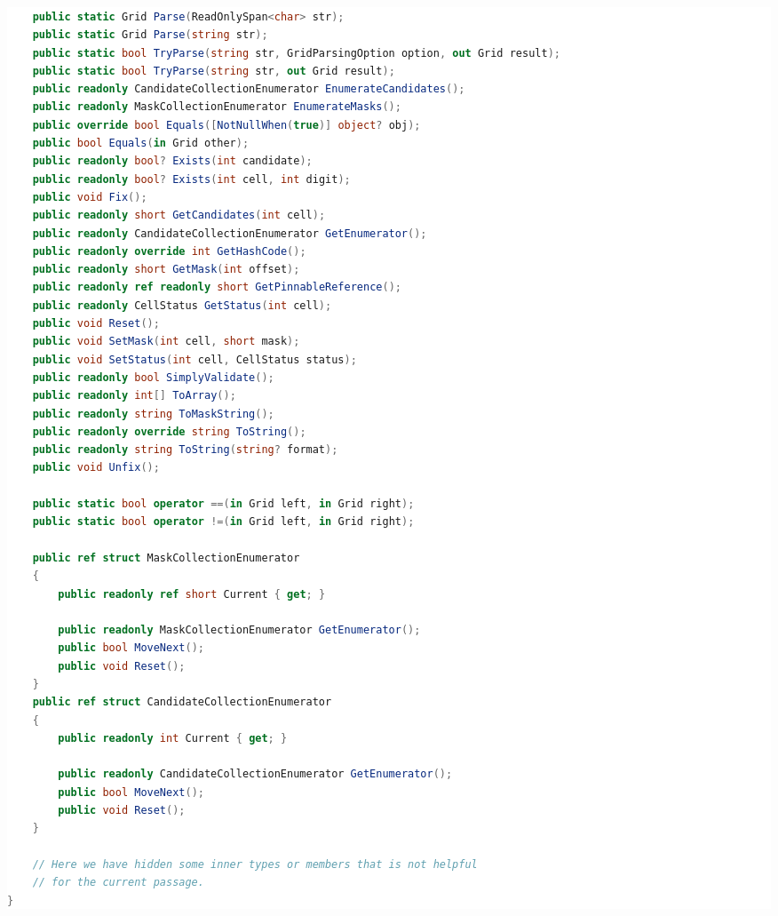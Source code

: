 ```csharp
    public static Grid Parse(ReadOnlySpan<char> str);
    public static Grid Parse(string str);
    public static bool TryParse(string str, GridParsingOption option, out Grid result);
    public static bool TryParse(string str, out Grid result);
    public readonly CandidateCollectionEnumerator EnumerateCandidates();
    public readonly MaskCollectionEnumerator EnumerateMasks();
    public override bool Equals([NotNullWhen(true)] object? obj);
    public bool Equals(in Grid other);
    public readonly bool? Exists(int candidate);
    public readonly bool? Exists(int cell, int digit);
    public void Fix();
    public readonly short GetCandidates(int cell);
    public readonly CandidateCollectionEnumerator GetEnumerator();
    public readonly override int GetHashCode();
    public readonly short GetMask(int offset);
    public readonly ref readonly short GetPinnableReference();
    public readonly CellStatus GetStatus(int cell);
    public void Reset();
    public void SetMask(int cell, short mask);
    public void SetStatus(int cell, CellStatus status);
    public readonly bool SimplyValidate();
    public readonly int[] ToArray();
    public readonly string ToMaskString();
    public readonly override string ToString();
    public readonly string ToString(string? format);
    public void Unfix();

    public static bool operator ==(in Grid left, in Grid right);
    public static bool operator !=(in Grid left, in Grid right);

    public ref struct MaskCollectionEnumerator
    {
        public readonly ref short Current { get; }

        public readonly MaskCollectionEnumerator GetEnumerator();
        public bool MoveNext();
        public void Reset();
    }
    public ref struct CandidateCollectionEnumerator
    {
        public readonly int Current { get; }

        public readonly CandidateCollectionEnumerator GetEnumerator();
        public bool MoveNext();
        public void Reset();
    }

    // Here we have hidden some inner types or members that is not helpful
    // for the current passage.
}
```
